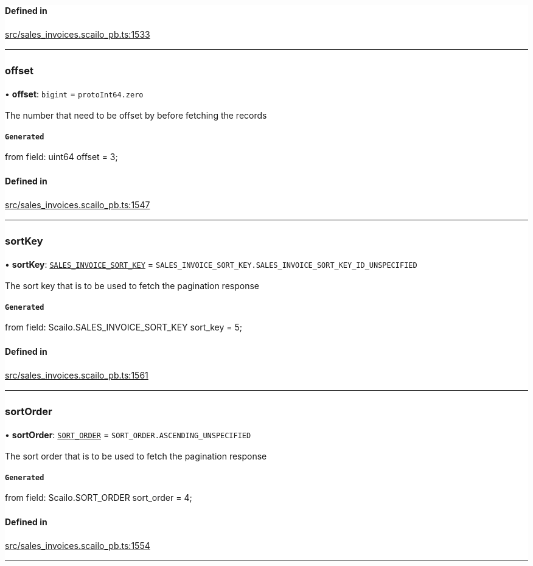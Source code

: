 #### Defined in

[src/sales_invoices.scailo_pb.ts:1533](https://github.com/scailo/ts-sdk/blob/c10a36b57201dfa5903d4b53efa1e62aa6208936/src/sales_invoices.scailo_pb.ts#L1533)

___

### offset

• **offset**: `bigint` = `protoInt64.zero`

The number that need to be offset by before fetching the records

**`Generated`**

from field: uint64 offset = 3;

#### Defined in

[src/sales_invoices.scailo_pb.ts:1547](https://github.com/scailo/ts-sdk/blob/c10a36b57201dfa5903d4b53efa1e62aa6208936/src/sales_invoices.scailo_pb.ts#L1547)

___

### sortKey

• **sortKey**: [`SALES_INVOICE_SORT_KEY`](../enums/SALES_INVOICE_SORT_KEY.md) = `SALES_INVOICE_SORT_KEY.SALES_INVOICE_SORT_KEY_ID_UNSPECIFIED`

The sort key that is to be used to fetch the pagination response

**`Generated`**

from field: Scailo.SALES_INVOICE_SORT_KEY sort_key = 5;

#### Defined in

[src/sales_invoices.scailo_pb.ts:1561](https://github.com/scailo/ts-sdk/blob/c10a36b57201dfa5903d4b53efa1e62aa6208936/src/sales_invoices.scailo_pb.ts#L1561)

___

### sortOrder

• **sortOrder**: [`SORT_ORDER`](../enums/SORT_ORDER.md) = `SORT_ORDER.ASCENDING_UNSPECIFIED`

The sort order that is to be used to fetch the pagination response

**`Generated`**

from field: Scailo.SORT_ORDER sort_order = 4;

#### Defined in

[src/sales_invoices.scailo_pb.ts:1554](https://github.com/scailo/ts-sdk/blob/c10a36b57201dfa5903d4b53efa1e62aa6208936/src/sales_invoices.scailo_pb.ts#L1554)

___
